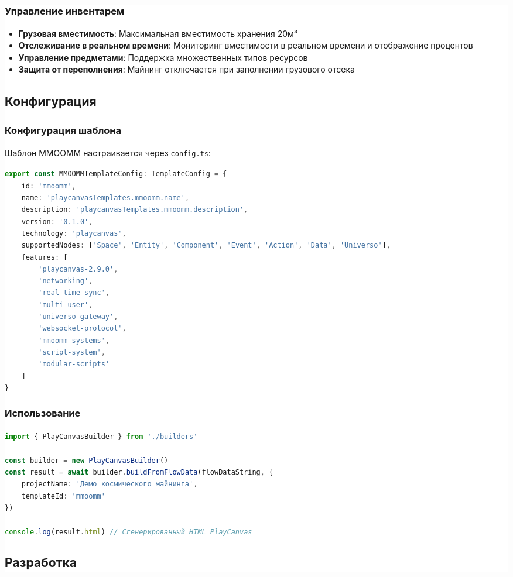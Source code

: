 ### Управление инвентарем

-   **Грузовая вместимость**: Максимальная вместимость хранения 20м³
-   **Отслеживание в реальном времени**: Мониторинг вместимости в реальном времени и отображение процентов
-   **Управление предметами**: Поддержка множественных типов ресурсов
-   **Защита от переполнения**: Майнинг отключается при заполнении грузового отсека

## Конфигурация

### Конфигурация шаблона

Шаблон MMOOMM настраивается через `config.ts`:

```typescript
export const MMOOMMTemplateConfig: TemplateConfig = {
    id: 'mmoomm',
    name: 'playcanvasTemplates.mmoomm.name',
    description: 'playcanvasTemplates.mmoomm.description',
    version: '0.1.0',
    technology: 'playcanvas',
    supportedNodes: ['Space', 'Entity', 'Component', 'Event', 'Action', 'Data', 'Universo'],
    features: [
        'playcanvas-2.9.0',
        'networking',
        'real-time-sync',
        'multi-user',
        'universo-gateway',
        'websocket-protocol',
        'mmoomm-systems',
        'script-system',
        'modular-scripts'
    ]
}
```

### Использование

```typescript
import { PlayCanvasBuilder } from './builders'

const builder = new PlayCanvasBuilder()
const result = await builder.buildFromFlowData(flowDataString, {
    projectName: 'Демо космического майнинга',
    templateId: 'mmoomm'
})

console.log(result.html) // Сгенерированный HTML PlayCanvas
```

## Разработка
